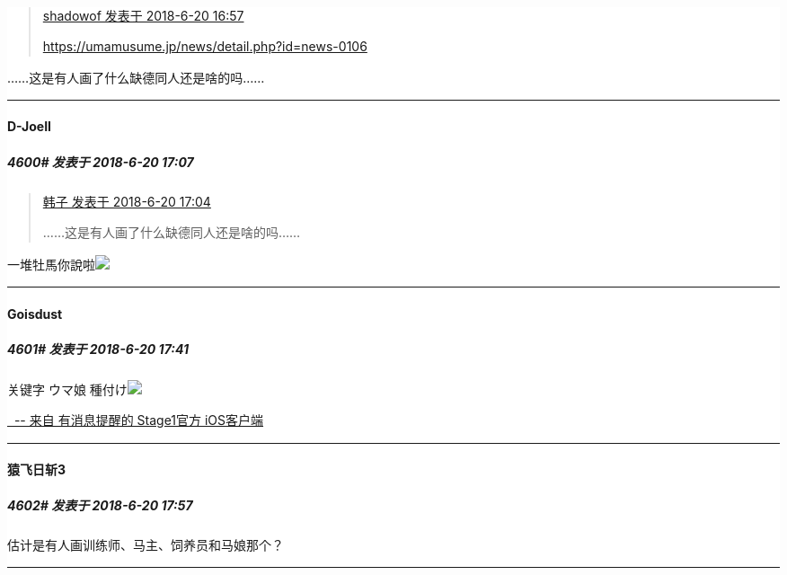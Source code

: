 
<blockquote><a href="httphttps://bbs.saraba1st.com/2b/forum.php?mod=redirect&amp;goto=findpost&amp;pid=40056484&amp;ptid=1590696" target="_blank">shadowof 发表于 2018-6-20 16:57</a>

https://umamusume.jp/news/detail.php?id=news-0106</blockquote>
……这是有人画了什么缺德同人还是啥的吗……







*****

####  D-JoeII  
##### 4600#       发表于 2018-6-20 17:07



<blockquote><a href="httphttps://bbs.saraba1st.com/2b/forum.php?mod=redirect&amp;goto=findpost&amp;pid=40056549&amp;ptid=1590696" target="_blank">韩子 发表于 2018-6-20 17:04</a>

……这是有人画了什么缺德同人还是啥的吗……</blockquote>
一堆牡馬你說啦<img src="https://static.saraba1st.com/image/smiley/face2017/068.png" referrerpolicy="no-referrer">







*****

####  Goisdust  
##### 4601#       发表于 2018-6-20 17:41




关键字 ウマ娘 種付け<img src="https://static.saraba1st.com/image/smiley/face2017/067.png" referrerpolicy="no-referrer">

[  -- 来自 有消息提醒的 Stage1官方 iOS客户端](https://itunes.apple.com/fi/app/saraba1st/id1221237470?mt=8)







*****

####  猿飞日斩3  
##### 4602#       发表于 2018-6-20 17:57




估计是有人画训练师、马主、饲养员和马娘那个？







*****
